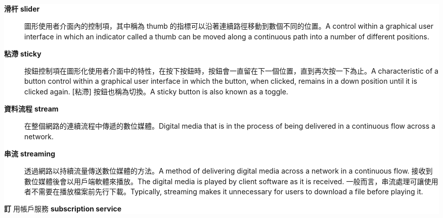 </dd> <dt>

<span data-ttu-id="496c3-296"><span id="projectid515.slider"></span><span id="PROJECTID515.SLIDER"></span>**滑杆**</span><span class="sxs-lookup"><span data-stu-id="496c3-296"><span id="projectid515.slider"></span><span id="PROJECTID515.SLIDER"></span> **slider**</span></span>
</dt> <dd>

<span data-ttu-id="496c3-297">圖形使用者介面內的控制項，其中稱為 thumb 的指標可以沿著連續路徑移動到數個不同的位置。</span><span class="sxs-lookup"><span data-stu-id="496c3-297">A control within a graphical user interface in which an indicator called a thumb can be moved along a continuous path into a number of different positions.</span></span>

</dd> <dt>

<span data-ttu-id="496c3-298"><span id="projectid515.sticky"></span><span id="PROJECTID515.STICKY"></span>**粘滯**</span><span class="sxs-lookup"><span data-stu-id="496c3-298"><span id="projectid515.sticky"></span><span id="PROJECTID515.STICKY"></span> **sticky**</span></span>
</dt> <dd>

<span data-ttu-id="496c3-299">按鈕控制項在圖形化使用者介面中的特性，在按下按鈕時，按鈕會一直留在下一個位置，直到再次按一下為止。</span><span class="sxs-lookup"><span data-stu-id="496c3-299">A characteristic of a button control within a graphical user interface in which the button, when clicked, remains in a down position until it is clicked again.</span></span> <span data-ttu-id="496c3-300">[粘滯] 按鈕也稱為切換。</span><span class="sxs-lookup"><span data-stu-id="496c3-300">A sticky button is also known as a toggle.</span></span>

</dd> <dt>

<span data-ttu-id="496c3-301"><span id="projectid515.stream"></span><span id="PROJECTID515.STREAM"></span>**資料流程**</span><span class="sxs-lookup"><span data-stu-id="496c3-301"><span id="projectid515.stream"></span><span id="PROJECTID515.STREAM"></span> **stream**</span></span>
</dt> <dd>

<span data-ttu-id="496c3-302">在整個網路的連續流程中傳遞的數位媒體。</span><span class="sxs-lookup"><span data-stu-id="496c3-302">Digital media that is in the process of being delivered in a continuous flow across a network.</span></span>

</dd> <dt>

<span data-ttu-id="496c3-303"><span id="projectid515.streaming"></span><span id="PROJECTID515.STREAMING"></span>**串流**</span><span class="sxs-lookup"><span data-stu-id="496c3-303"><span id="projectid515.streaming"></span><span id="PROJECTID515.STREAMING"></span> **streaming**</span></span>
</dt> <dd>

<span data-ttu-id="496c3-304">透過網路以持續流量傳送數位媒體的方法。</span><span class="sxs-lookup"><span data-stu-id="496c3-304">A method of delivering digital media across a network in a continuous flow.</span></span> <span data-ttu-id="496c3-305">接收到數位媒體後會以用戶端軟體來播放。</span><span class="sxs-lookup"><span data-stu-id="496c3-305">The digital media is played by client software as it is received.</span></span> <span data-ttu-id="496c3-306">一般而言，串流處理可讓使用者不需要在播放檔案前先行下載。</span><span class="sxs-lookup"><span data-stu-id="496c3-306">Typically, streaming makes it unnecessary for users to download a file before playing it.</span></span>

</dd> <dt>

<span data-ttu-id="496c3-307"><span id="projectid515.subscription_service"></span><span id="PROJECTID515.SUBSCRIPTION_SERVICE"></span>**訂** 用帳戶服務</span><span class="sxs-lookup"><span data-stu-id="496c3-307"><span id="projectid515.subscription_service"></span><span id="PROJECTID515.SUBSCRIPTION_SERVICE"></span> **subscription service**</span></span>
</dt> <dd>
